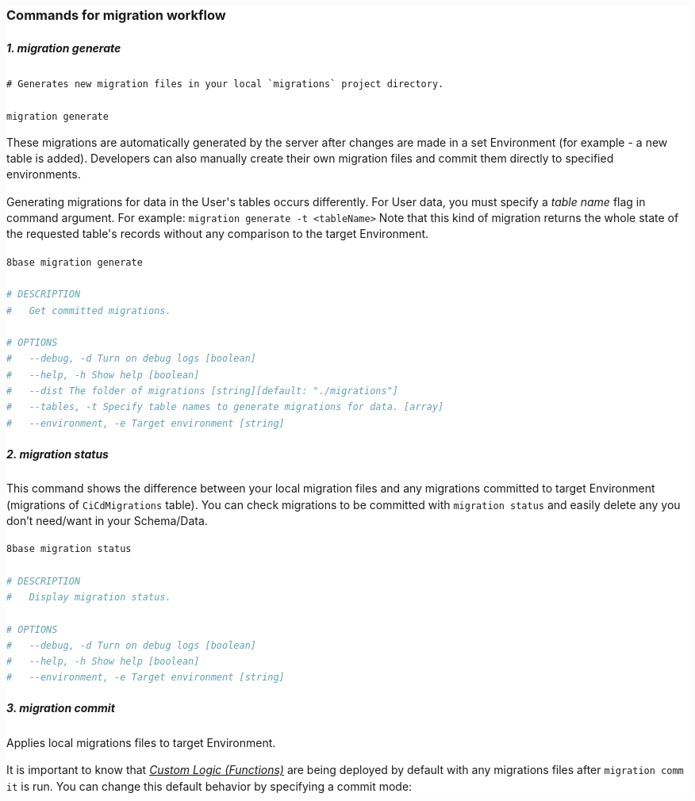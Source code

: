### Commands for migration workflow

##### 1. migration generate

```
# Generates new migration files in your local `migrations` project directory.

migration generate
```

These migrations are automatically generated by the server after changes are made in a set Environment (for example - a new table is added). Developers can also manually create their own migration files and commit them directly to specified environments.

Generating migrations for data in the User's tables occurs differently. For User data, you must specify a *table name* flag in command argument. For example:
`migration generate -t <tableName>` Note that this kind of migration returns the whole state of the requested table's records without any comparison to the target Environment.  

```sh
8base migration generate

# DESCRIPTION
#   Get committed migrations.

# OPTIONS
#   --debug, -d Turn on debug logs [boolean]
#   --help, -h Show help [boolean]
#   --dist The folder of migrations [string][default: "./migrations"]
#   --tables, -t Specify table names to generate migrations for data. [array]
#   --environment, -e Target environment [string]
```

##### 2. migration status

This command shows the difference between your local migration files and any migrations committed to target Environment (migrations of `CiCdMigrations` table). You can check migrations to be committed with `migration status` and easily delete any you don’t need/want in your Schema/Data.

```sh
8base migration status

# DESCRIPTION
#   Display migration status.

# OPTIONS
#   --debug, -d Turn on debug logs [boolean]
#   --help, -h Show help [boolean]
#   --environment, -e Target environment [string]
```

##### 3. migration commit

Applies local migrations files to target Environment.

It is important to know that *[Custom Logic (Functions)](/docs/8base-console/custom-functions)* are being deployed by default with any migrations files after `migration commit` is run. You can change this default behavior by specifying a commit mode:
